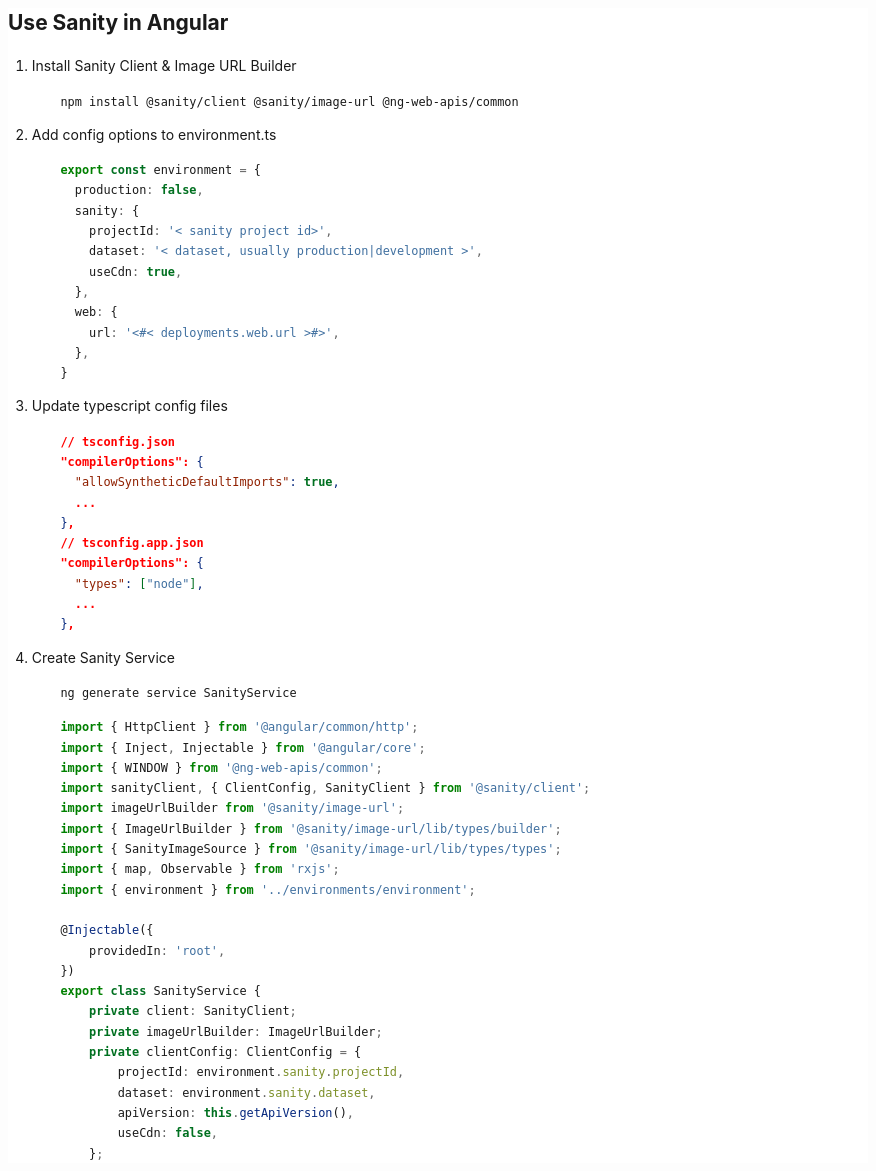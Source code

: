 ## Use Sanity in Angular
1. Install Sanity Client & Image URL Builder
	```sh
		npm install @sanity/client @sanity/image-url @ng-web-apis/common
	```
	
2. Add config options to environment.ts
	```ts
		export const environment = {
		  production: false,
		  sanity: {
			projectId: '< sanity project id>',
			dataset: '< dataset, usually production|development >',
			useCdn: true,
		  },
		  web: {
			url: '<#< deployments.web.url >#>',
		  },
		}
	```
	
3. Update typescript config files
	```json
		// tsconfig.json
		"compilerOptions": { 
		  "allowSyntheticDefaultImports": true,
		  ...
		},
		// tsconfig.app.json
		"compilerOptions": {
		  "types": ["node"],
		  ...
		},
	```
4. Create Sanity Service
	```sh
		ng generate service SanityService
	```
	
	```ts
		import { HttpClient } from '@angular/common/http';
		import { Inject, Injectable } from '@angular/core';
		import { WINDOW } from '@ng-web-apis/common';
		import sanityClient, { ClientConfig, SanityClient } from '@sanity/client';
		import imageUrlBuilder from '@sanity/image-url';
		import { ImageUrlBuilder } from '@sanity/image-url/lib/types/builder';
		import { SanityImageSource } from '@sanity/image-url/lib/types/types';
		import { map, Observable } from 'rxjs';
		import { environment } from '../environments/environment';

		@Injectable({
			providedIn: 'root',
		})
		export class SanityService {
			private client: SanityClient;
			private imageUrlBuilder: ImageUrlBuilder;
			private clientConfig: ClientConfig = {
				projectId: environment.sanity.projectId,
				dataset: environment.sanity.dataset,
				apiVersion: this.getApiVersion(),
				useCdn: false,
			};
